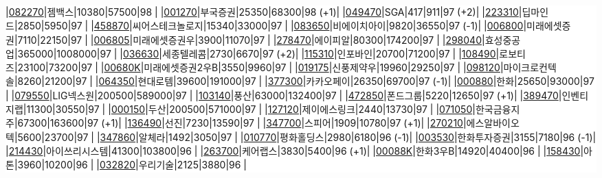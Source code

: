 |[082270](https://finance.daum.net/quotes/A082270)|젬백스|10380|57500|98 |
|[001270](https://finance.daum.net/quotes/A001270)|부국증권|25350|68300|98 (+1)|
|[049470](https://finance.daum.net/quotes/A049470)|SGA|417|911|97 (+2)|
|[223310](https://finance.daum.net/quotes/A223310)|딥마인드|2850|5950|97 |
|[458870](https://finance.daum.net/quotes/A458870)|씨어스테크놀로지|15340|33000|97 |
|[083650](https://finance.daum.net/quotes/A083650)|비에이치아이|9820|36550|97 (-1)|
|[006800](https://finance.daum.net/quotes/A006800)|미래에셋증권|7110|22150|97 |
|[006805](https://finance.daum.net/quotes/A006805)|미래에셋증권우|3900|11070|97 |
|[278470](https://finance.daum.net/quotes/A278470)|에이피알|80300|174200|97 |
|[298040](https://finance.daum.net/quotes/A298040)|효성중공업|365000|1008000|97 |
|[036630](https://finance.daum.net/quotes/A036630)|세종텔레콤|2730|6670|97 (+2)|
|[115310](https://finance.daum.net/quotes/A115310)|인포바인|20700|71200|97 |
|[108490](https://finance.daum.net/quotes/A108490)|로보티즈|23100|73200|97 |
|[00680K](https://finance.daum.net/quotes/A00680K)|미래에셋증권2우B|3550|9960|97 |
|[019175](https://finance.daum.net/quotes/A019175)|신풍제약우|19960|29250|97 |
|[098120](https://finance.daum.net/quotes/A098120)|마이크로컨텍솔|8260|21200|97 |
|[064350](https://finance.daum.net/quotes/A064350)|현대로템|39600|191000|97 |
|[377300](https://finance.daum.net/quotes/A377300)|카카오페이|26350|69700|97 (-1)|
|[000880](https://finance.daum.net/quotes/A000880)|한화|25650|93000|97 |
|[079550](https://finance.daum.net/quotes/A079550)|LIG넥스원|200500|589000|97 |
|[103140](https://finance.daum.net/quotes/A103140)|풍산|63000|132400|97 |
|[472850](https://finance.daum.net/quotes/A472850)|폰드그룹|5220|12650|97 (+1)|
|[389470](https://finance.daum.net/quotes/A389470)|인벤티지랩|11300|30550|97 |
|[000150](https://finance.daum.net/quotes/A000150)|두산|200500|571000|97 |
|[127120](https://finance.daum.net/quotes/A127120)|제이에스링크|2440|13730|97 |
|[071050](https://finance.daum.net/quotes/A071050)|한국금융지주|67300|163600|97 (+1)|
|[136490](https://finance.daum.net/quotes/A136490)|선진|7230|13590|97 |
|[347700](https://finance.daum.net/quotes/A347700)|스피어|1909|10780|97 (+1)|
|[270210](https://finance.daum.net/quotes/A270210)|에스알바이오텍|5600|23700|97 |
|[347860](https://finance.daum.net/quotes/A347860)|알체라|1492|3050|97 |
|[010770](https://finance.daum.net/quotes/A010770)|평화홀딩스|2980|6180|96 (-1)|
|[003530](https://finance.daum.net/quotes/A003530)|한화투자증권|3155|7180|96 (-1)|
|[214430](https://finance.daum.net/quotes/A214430)|아이쓰리시스템|41300|103800|96 |
|[263700](https://finance.daum.net/quotes/A263700)|케어랩스|3830|5400|96 (+1)|
|[00088K](https://finance.daum.net/quotes/A00088K)|한화3우B|14920|40400|96 |
|[158430](https://finance.daum.net/quotes/A158430)|아톤|3960|10200|96 |
|[032820](https://finance.daum.net/quotes/A032820)|우리기술|2125|3880|96 |